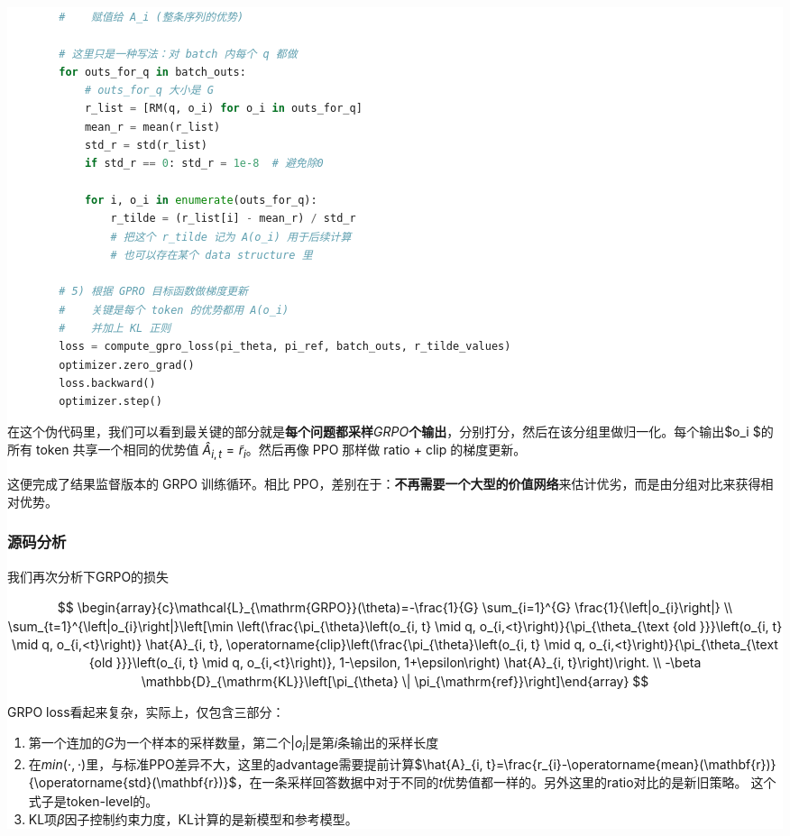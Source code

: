 ```Python
        #    赋值给 A_i (整条序列的优势)
        
        # 这里只是一种写法：对 batch 内每个 q 都做
        for outs_for_q in batch_outs:
            # outs_for_q 大小是 G
            r_list = [RM(q, o_i) for o_i in outs_for_q]
            mean_r = mean(r_list)
            std_r = std(r_list)
            if std_r == 0: std_r = 1e-8  # 避免除0
            
            for i, o_i in enumerate(outs_for_q):
                r_tilde = (r_list[i] - mean_r) / std_r
                # 把这个 r_tilde 记为 A(o_i) 用于后续计算
                # 也可以存在某个 data structure 里

        # 5) 根据 GPRO 目标函数做梯度更新
        #    关键是每个 token 的优势都用 A(o_i)
        #    并加上 KL 正则
        loss = compute_gpro_loss(pi_theta, pi_ref, batch_outs, r_tilde_values)
        optimizer.zero_grad()
        loss.backward()
        optimizer.step()
```

在这个伪代码里，我们可以看到最关键的部分就是**每个问题都采样**$GRPO$**个输出**，分别打分，然后在该分组里做归一化。每个输出$o_i $的所有 token 共享一个相同的优势值 $\hat{A}_{i,t} = \tilde{r}_i$。然后再像 PPO 那样做 ratio + clip 的梯度更新。

这便完成了结果监督版本的 GRPO 训练循环。相比 PPO，差别在于：**不再需要一个大型的价值网络**来估计优劣，而是由分组对比来获得相对优势。



### 源码分析

我们再次分析下GRPO的损失

$$
\begin{array}{c}\mathcal{L}_{\mathrm{GRPO}}(\theta)=-\frac{1}{G} \sum_{i=1}^{G} \frac{1}{\left|o_{i}\right|} \\ \sum_{t=1}^{\left|o_{i}\right|}\left[\min \left(\frac{\pi_{\theta}\left(o_{i, t} \mid q, o_{i,<t}\right)}{\pi_{\theta_{\text {old }}}\left(o_{i, t} \mid q, o_{i,<t}\right)} \hat{A}_{i, t}, \operatorname{clip}\left(\frac{\pi_{\theta}\left(o_{i, t} \mid q, o_{i,<t}\right)}{\pi_{\theta_{\text {old }}}\left(o_{i, t} \mid q, o_{i,<t}\right)}, 1-\epsilon, 1+\epsilon\right) \hat{A}_{i, t}\right)\right. \\ -\beta \mathbb{D}_{\mathrm{KL}}\left[\pi_{\theta} \| \pi_{\mathrm{ref}}\right]\end{array}
$$

GRPO loss看起来复杂，实际上，仅包含三部分：

1. 第一个连加的$G$为一个样本的采样数量，第二个$|o_i|$是第$i$条输出的采样长度
2. 在$min(⋅,⋅)$里，与标准PPO差异不大，这里的advantage需要提前计算$\hat{A}_{i, t}=\frac{r_{i}-\operatorname{mean}(\mathbf{r})}{\operatorname{std}(\mathbf{r})}$，在一条采样回答数据中对于不同的$t$优势值都一样的。另外这里的ratio对比的是新旧策略。 这个式子是token-level的。
3. KL项$\beta$因子控制约束力度，KL计算的是新模型和参考模型。


